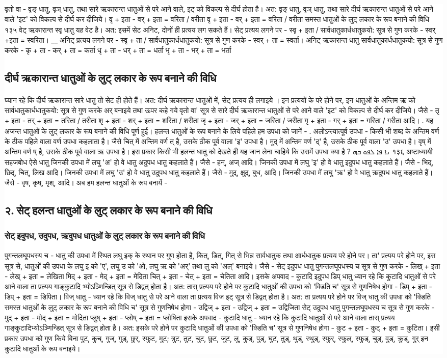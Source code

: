 वृतो वा - वृङ् धातु, वृञ् धातु, तथा सारे ऋकारान्त धातुओं से परे आने वाले, इट् को विकल्प से दीर्घ होता है। अत: वृङ् धातु, वृञ् धातु, तथा सारे दीर्घ ऋकारान्त धातुओं से परे आने वाले 'इट' को विकल्प से दीर्घ कर दीजिये। वृ + इता - वर् + इता = वरिता / वरीता वृ + इता - वर् + इता = वरिता / वरीता
समस्त धातुओं के लुट् लकार के रूप बनाने की विधि
१३५
वेट् ऋकारान्त स्वृ धातु यह वेट है। अत: इसमें सेट अनिट, दोनों ही प्रत्यय लग सकते हैं।
सेट् प्रत्यय लगने पर - स्वृ + इता / सार्वधातुकार्धधातुकयो: सूत्र से गुण करके - स्वर् +इता = स्वरिता।
__ अनिट् प्रत्यय लगने पर - स्वृ + ता / सार्वधातुकार्धधातुकयो: सूत्र से गुण करके - स्वर् + ता = स्वर्ता।
अनिट् ऋकारान्त धातु सार्वधातुकार्धधातुकयो: सूत्र से गुण करके - कृ + ता - कर् + ता = कर्ता धृ + ता - धर् + ता = धर्ता भृ + ता - भर् + ता = भर्ता
## दीर्घ ऋकारान्त धातुओं के लुट् लकार के रूप बनाने की विधि
घ्यान रहे कि दीर्घ ऋकारान्त सारे धातु तो सेट ही होते हैं। अत: दीर्घ ऋकारान्त धातुओं में, सेट् प्रत्यय ही लगाइये । इन प्रत्ययों के परे होने पर, इन धातुओं के अन्तिम ऋ को सार्वधातुकार्धधातुकयो: सूत्र से गुण करके अर् बनाइये तथा ऊपर कहे गये वृतो वा' सूत्र से सारे दीर्घ ऋकारान्त धातुओं से परे आने वाले 'इट' को विकल्प से दीर्घ कर दीजिये। जैसे - तृ + इता - तर् + इता = तरिता / तरीता शृ + इता - शर् + इता = शरिता / शरीता जृ + इता - जर् + इता = जरिता / जरीता गृ + इता - गर् + इता = गरिता / गरीता आदि। .
यह अजन्त धातुओं के लुट् लकार के रूप बनाने की विधि पूर्ण हुई। हलन्त धातुओं के रूप बनाने के लिये पहिले हम उपधा को जानें -
. अलोऽन्त्यात्पूर्व उपधा - किसी भी शब्द के अन्तिम वर्ण के ठीक पहिले वाला वर्ण उपधा कहलाता है। जैसे चित् में अन्तिम वर्ण त् है, उसके ठीक पूर्व वाला 'इ' उपधा है। मुद् में अन्तिम वर्ण 'द्' है, उसके ठीक पूर्व वाला 'उ' उपधा है। वृष् में अन्तिम वर्ण ष् है, उसके ठीक पूर्व वाला ऋ उपधा है।
इस प्रकार किसी भी हलन्त धातु को देखते ही यह जान लेना चाहिये कि उसमें उपधा क्या है ?
ܢܐ ܦܐ ܠܦܘ ܒܗ
१३६
अष्टाध्यायी सहजबोध
ऐसे धातु जिनकी उपधा में लघु 'अ' हो वे धातु अदुपध धातु कहलाते हैं। जैसे - हन्, अज् आदि। जिनकी उपधा में लघु 'इ' हो वे धातु इदुपध धातु कहलाते हैं। जैसे - भिद्, छिद्, चित्, लिख आदि। जिनकी उपधा में लघु 'उ' हो वे धातु उदुपध धातु कहलाते हैं। जैसे - मुद्, क्षुद्, बुध, आदि। जिनकी उपधा में लघु 'ऋ' हो वे धातु ऋदुपध धातु कहलाते हैं। जैसे - वृष, कृष्, मृश्, आदि।
अब हम हलन्त धातुओं के रूप बनायें -
## २. सेट् हलन्त धातुओं के लुट् लकार के  रूप बनाने की विधि
### सेट् इदुपध, उदुपध, ऋदुपध धातुओं के लुट् लकार के रूप बनाने की विधि
पुगन्तलघूपधस्य च - धातु की उपधा में स्थित लघु इक् के स्थान पर गुण होता है, कित्, डित्, गित् से भिन्न सार्वधातुक तथा आर्धधातुक प्रत्यय परे होने
पर।
ता' प्रत्यय परे होने पर, इस सूत्र से, धातुओं की उपधा के लघु इ को 'ए', लघु उ को 'ओ, लघु ऋ को 'अर्' तथा लु को 'अल्' बनाइये। जैसे -
सेट् इदुपध धातु पुगन्तलघूपधस्य च सूत्र से गुण करके - लिख् + इता - लेख् + इता = लेखिता मिद् + इता - मेद् + इता = मेदिता चित् + इता - चेत् + इता = चेतिता आदि।
इसके अपवाद - कुटादि इदुपध डिप् धातु
ध्यान रहे कि कुटादि धातुओं से परे आने वाला ता प्रत्यय गाङ्कुटादि भ्योऽञ्णिन्डित् सूत्र से डिद्वत् होता है। अत: तास् प्रत्यय परे होने पर कुटादि धातुओं की उपधा को 'क्डिति च' सूत्र से गुणनिषेध होगा - डिप् + इता - डिप् + इता = डिपिता।
विज् धातु -
ध्यान रहे कि विज् धातु से परे आने वाला ता प्रत्यय विज इट् सूत्र से डिद्वत् होता है। अत: ता प्रत्यय परे होने पर विज् धातु की उपधा को 'क्डिति
समस्त धातुओं के लुट् लकार के रूप बनाने की विधि
च' सूत्र से गुणनिषेध होगा - उद्विज् + इता - उद्विज् + इता = उद्विजिता
सेट् उदुपध धातु पुगन्तलघूपधस्य च सूत्र से गुण करके - मुद् + इता - मोद् + इता = मोदिता प्लुष् + इता - प्लोष् + इता = प्लोषिता
इसके अपवाद -
कुटादि धातु - ध्यान रहे कि कुटादि धातुओं से परे आने वाला तास् प्रत्यय गाङ्कुटादिभ्योऽञ्णिन्डित् सूत्र से ङिद्वत् होता है। अत: इसके परे होने पर कुटादि धातुओं की उपधा को 'क्डिति च' सूत्र से गुणनिषेध होगा - कुट + इता - कुट् + इता = कुटिता।
इसी प्रकार उपधा को गुण किये बिना पुट, कुच्, गुज्, गुड्, छुर्, स्फुट, मुट; त्रुट, तुट, चुट, छुट, जुट, लु, कुड्, पुड्, घुट, तुड्, थुड्, स्थुड्, स्फुर्, स्फुल्, स्फुड्, चुड्, वुड्, क्रुड्, गुर् इन कुटादि धातुओं के रूप बनाइये।